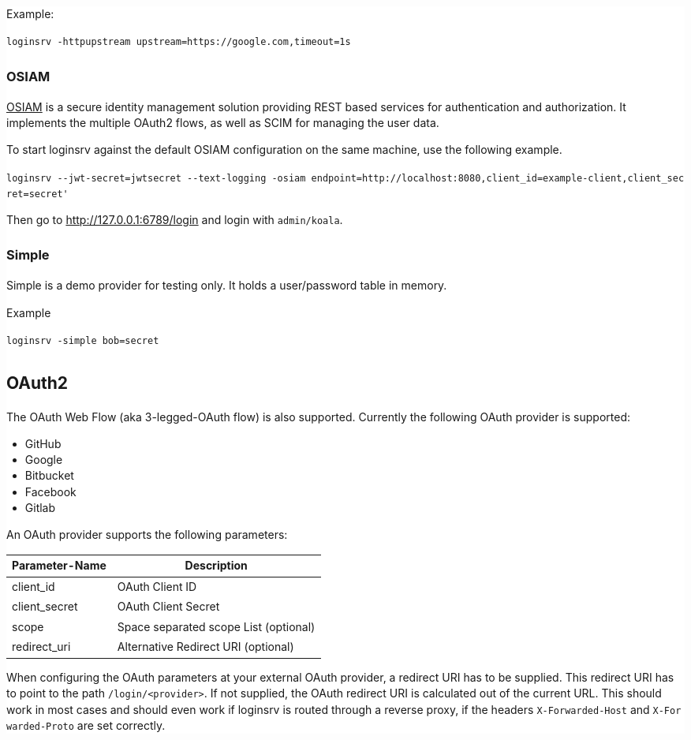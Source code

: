 Example:
```
loginsrv -httpupstream upstream=https://google.com,timeout=1s
```

### OSIAM
[OSIAM](http://osiam.org/) is a secure identity management solution providing REST based services for authentication and authorization.
It implements the multiple OAuth2 flows, as well as SCIM for managing the user data.

To start loginsrv against the default OSIAM configuration on the same machine, use the following example.
```
loginsrv --jwt-secret=jwtsecret --text-logging -osiam endpoint=http://localhost:8080,client_id=example-client,client_secret=secret'
```

Then go to http://127.0.0.1:6789/login and login with `admin/koala`.

### Simple
Simple is a demo provider for testing only. It holds a user/password table in memory.

Example
```
loginsrv -simple bob=secret
```

## OAuth2

The OAuth Web Flow (aka 3-legged-OAuth flow) is also supported.
Currently the following OAuth provider is supported:

* GitHub
* Google
* Bitbucket
* Facebook
* Gitlab

An OAuth provider supports the following parameters:

| Parameter-Name    | Description                            |
| ------------------|----------------------------------------|
| client_id         | OAuth Client ID                        |
| client_secret     | OAuth Client Secret                    |
| scope             | Space separated scope List (optional)  |
| redirect_uri      | Alternative Redirect URI (optional)    |

When configuring the OAuth parameters at your external OAuth provider, a redirect URI has to be supplied. This redirect URI has to point to the path `/login/<provider>`.
If not supplied, the OAuth redirect URI is calculated out of the current URL. This should work in most cases and should even work
if loginsrv is routed through a reverse proxy, if the headers `X-Forwarded-Host` and `X-Forwarded-Proto` are set correctly.
